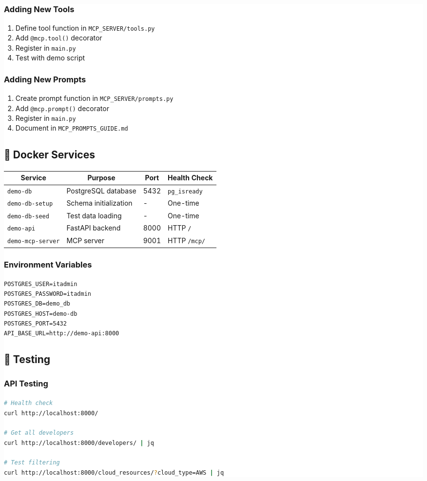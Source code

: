 ### Adding New Tools

1. Define tool function in `MCP_SERVER/tools.py`
2. Add `@mcp.tool()` decorator
3. Register in `main.py`
4. Test with demo script

### Adding New Prompts

1. Create prompt function in `MCP_SERVER/prompts.py`
2. Add `@mcp.prompt()` decorator
3. Register in `main.py`
4. Document in `MCP_PROMPTS_GUIDE.md`

## 🐳 Docker Services

| Service           | Purpose               | Port | Health Check |
| ----------------- | --------------------- | ---- | ------------ |
| `demo-db`         | PostgreSQL database   | 5432 | `pg_isready` |
| `demo-db-setup`   | Schema initialization | -    | One-time     |
| `demo-db-seed`    | Test data loading     | -    | One-time     |
| `demo-api`        | FastAPI backend       | 8000 | HTTP `/`     |
| `demo-mcp-server` | MCP server            | 9001 | HTTP `/mcp/` |

### Environment Variables

```env
POSTGRES_USER=itadmin
POSTGRES_PASSWORD=itadmin
POSTGRES_DB=demo_db
POSTGRES_HOST=demo-db
POSTGRES_PORT=5432
API_BASE_URL=http://demo-api:8000
```

## 🧪 Testing

### API Testing

```bash
# Health check
curl http://localhost:8000/

# Get all developers
curl http://localhost:8000/developers/ | jq

# Test filtering
curl http://localhost:8000/cloud_resources/?cloud_type=AWS | jq
```
